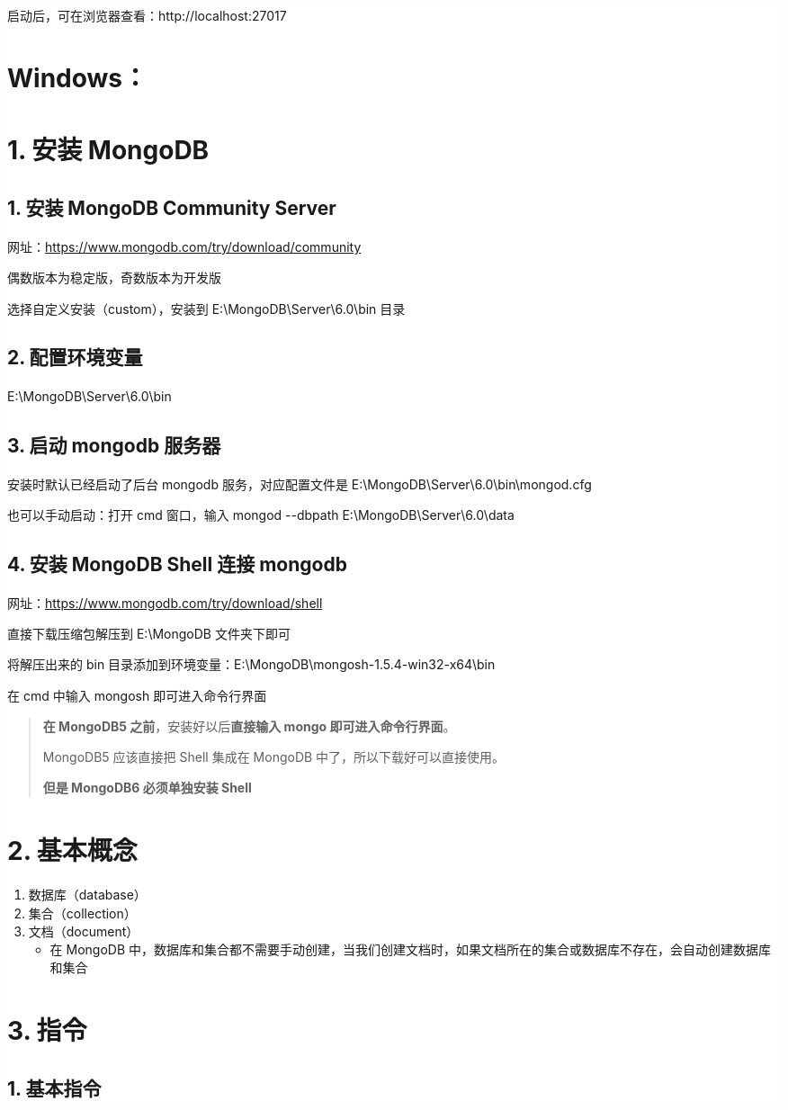 启动后，可在浏览器查看：http://localhost:27017

# Windows：

# 1. 安装 MongoDB

## 1. 安装 MongoDB Community Server

网址：https://www.mongodb.com/try/download/community

偶数版本为稳定版，奇数版本为开发版

选择自定义安装（custom），安装到 E:\MongoDB\Server\6.0\bin 目录

## 2. 配置环境变量

E:\MongoDB\Server\6.0\bin

## 3. 启动 mongodb 服务器

安装时默认已经启动了后台 mongodb 服务，对应配置文件是 E:\MongoDB\Server\6.0\bin\mongod.cfg

也可以手动启动：打开 cmd 窗口，输入 mongod --dbpath E:\MongoDB\Server\6.0\data

## 4. 安装 MongoDB Shell 连接 mongodb

网址：https://www.mongodb.com/try/download/shell

直接下载压缩包解压到 E:\MongoDB 文件夹下即可

将解压出来的 bin 目录添加到环境变量：E:\MongoDB\mongosh-1.5.4-win32-x64\bin

在 cmd 中输入 mongosh 即可进入命令行界面

> **在 MongoDB5 之前**，安装好以后**直接输入 mongo 即可进入命令行界面**。
>
> MongoDB5 应该直接把 Shell 集成在 MongoDB 中了，所以下载好可以直接使用。
>
> **但是 MongoDB6 必须单独安装 Shell**

# 2. 基本概念

1. 数据库（database）
2. 集合（collection）
3. 文档（document）
   - 在 MongoDB 中，数据库和集合都不需要手动创建，当我们创建文档时，如果文档所在的集合或数据库不存在，会自动创建数据库和集合

# 3. 指令

## 1. 基本指令
